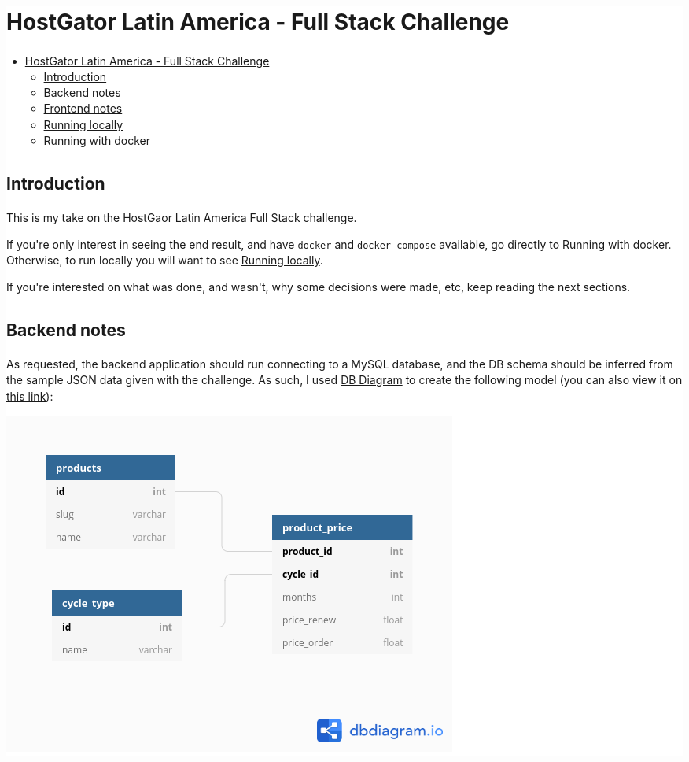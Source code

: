 # HostGator Latin America - Full Stack Challenge

- [HostGator Latin America - Full Stack Challenge](#hostgator-latin-america---full-stack-challenge)
  - [Introduction](#introduction)
  - [Backend notes](#backend-notes)
  - [Frontend notes](#frontend-notes)
  - [Running locally](#running-locally)
  - [Running with docker](#running-with-docker)

## Introduction

This is my take on the HostGaor Latin America Full Stack challenge.

If you're only interest in seeing the end result, and have `docker` and `docker-compose` available, go directly to [Running with docker](#running-with-docker). Otherwise, to run locally you will want to see [Running locally](#running-locally).

If you're interested on what was done, and wasn't, why some decisions were made, etc, keep reading the next sections.

## Backend notes

As requested, the backend application should run connecting to a MySQL database, and the DB schema should be inferred from the sample JSON data given with the challenge. As such, I used [DB Diagram](https://dbdiagram.io/home) to create the following model (you can also view it on [this link](https://dbdiagram.io/d/5eb94ac039d18f5553ff0433)):

![Database schema](db_diagram.png)
